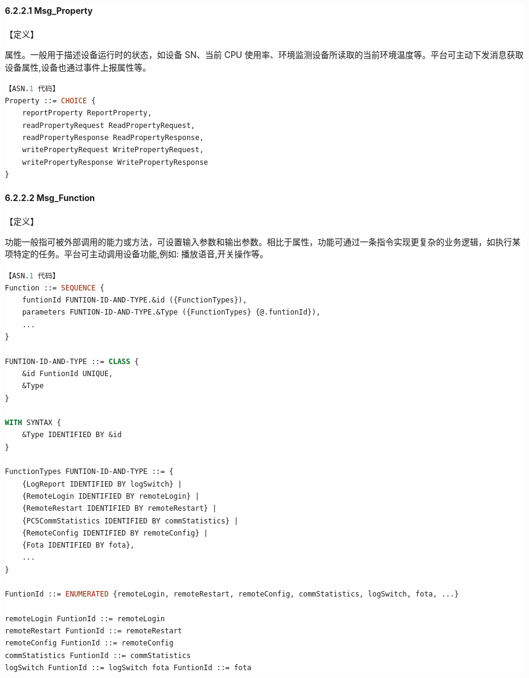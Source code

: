 #### 6.2.2.1 Msg_Property 

【定义】

属性。一般用于描述设备运行时的状态，如设备 SN、当前 CPU 使用率、环境监测设备所读取的当前环境温度等。平台可主动下发消息获取设备属性,设备也通过事件上报属性等。

```ASN.1
【ASN.1 代码】 
Property ::= CHOICE {
    reportProperty ReportProperty,
    readPropertyRequest ReadPropertyRequest, 
    readPropertyResponse ReadPropertyResponse, 
    writePropertyRequest WritePropertyRequest, 
    writePropertyResponse WritePropertyResponse 
}
```

#### 6.2.2.2 Msg_Function 

【定义】

功能一般指可被外部调用的能力或方法，可设置输入参数和输出参数。相比于属性，功能可通过一条指令实现更复杂的业务逻辑，如执行某项特定的任务。平台可主动调用设备功能,例如: 播放语音,开关操作等。 

```ASN.1
【ASN.1 代码】 
Function ::= SEQUENCE { 
    funtionId FUNTION-ID-AND-TYPE.&id ({FunctionTypes}), 
	parameters FUNTION-ID-AND-TYPE.&Type ({FunctionTypes} {@.funtionId}), 
	...
}

FUNTION-ID-AND-TYPE ::= CLASS { 
    &id FuntionId UNIQUE, 
    &Type 
}

WITH SYNTAX { 
    &Type IDENTIFIED BY &id 
}

FunctionTypes FUNTION-ID-AND-TYPE ::= { 
    {LogReport IDENTIFIED BY logSwitch} | 
	{RemoteLogin IDENTIFIED BY remoteLogin} | 
	{RemoteRestart IDENTIFIED BY remoteRestart} | 
	{PC5CommStatistics IDENTIFIED BY commStatistics} | 
	{RemoteConfig IDENTIFIED BY remoteConfig} | 
	{Fota IDENTIFIED BY fota}, 
	... 
}

FuntionId ::= ENUMERATED {remoteLogin, remoteRestart, remoteConfig, commStatistics, logSwitch, fota, ...} 

remoteLogin FuntionId ::= remoteLogin
remoteRestart FuntionId ::= remoteRestart 
remoteConfig FuntionId ::= remoteConfig 
commStatistics FuntionId ::= commStatistics 
logSwitch FuntionId ::= logSwitch fota FuntionId ::= fota
```
